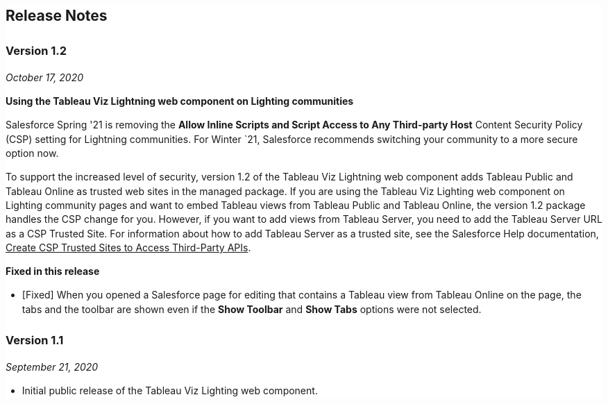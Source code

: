 ## Release Notes

### Version 1.2

_October 17, 2020_

**Using the Tableau Viz Lightning web component on Lighting communities**

Salesforce Spring '21 is removing the **Allow Inline Scripts and Script Access to Any Third-party Host** Content Security Policy (CSP) setting for Lightning communities. For Winter `21, Salesforce recommends switching your community to a more secure option now.

To support the increased level of security, version 1.2 of the Tableau Viz Lightning web component adds Tableau Public and Tableau Online as trusted web sites in the managed package. If you are using the Tableau Viz Lighting web component on Lighting community pages and want to embed Tableau views from Tableau Public and Tableau Online, the version 1.2 package handles the CSP change for you. However, if you want to add views from Tableau Server, you need to add the Tableau Server URL as a CSP Trusted Site. For information about how to add Tableau Server as a trusted site, see the Salesforce Help documentation, [Create CSP Trusted Sites to Access Third-Party APIs](https://developer.salesforce.com/docs/atlas.en-us.lightning.meta/lightning/csp_trusted_sites.htm).

**Fixed in this release**

-   [Fixed] When you opened a Salesforce page for editing that contains a Tableau view from Tableau Online on the page, the tabs and the toolbar are shown even if the **Show Toolbar** and **Show Tabs** options were not selected.

### Version 1.1

_September 21, 2020_

-   Initial public release of the Tableau Viz Lighting web component.
